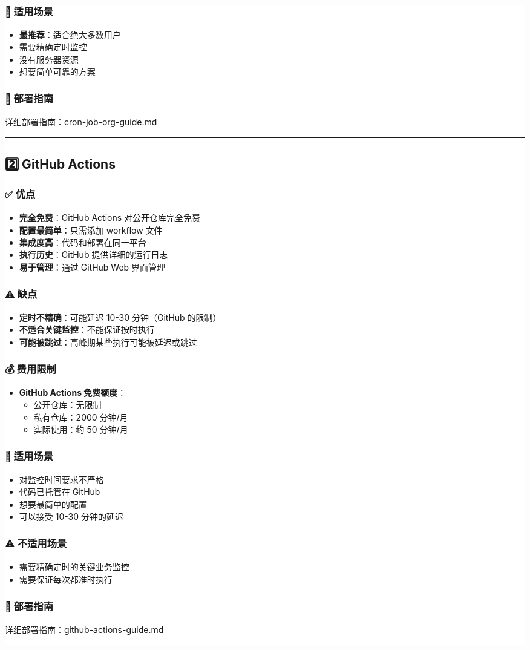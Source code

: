 ### 🎯 适用场景

- **最推荐**：适合绝大多数用户
- 需要精确定时监控
- 没有服务器资源
- 想要简单可靠的方案

### 📖 部署指南

[详细部署指南：cron-job-org-guide.md](cron-job-org-guide.md)

---

## 2️⃣ GitHub Actions

### ✅ 优点

- **完全免费**：GitHub Actions 对公开仓库完全免费
- **配置最简单**：只需添加 workflow 文件
- **集成度高**：代码和部署在同一平台
- **执行历史**：GitHub 提供详细的运行日志
- **易于管理**：通过 GitHub Web 界面管理

### ⚠️ 缺点

- **定时不精确**：可能延迟 10-30 分钟（GitHub 的限制）
- **不适合关键监控**：不能保证按时执行
- **可能被跳过**：高峰期某些执行可能被延迟或跳过

### 💰 费用限制

- **GitHub Actions 免费额度**：
  - 公开仓库：无限制
  - 私有仓库：2000 分钟/月
  - 实际使用：约 50 分钟/月

### 🎯 适用场景

- 对监控时间要求不严格
- 代码已托管在 GitHub
- 想要最简单的配置
- 可以接受 10-30 分钟的延迟

### ⚠️ 不适用场景

- 需要精确定时的关键业务监控
- 需要保证每次都准时执行

### 📖 部署指南

[详细部署指南：github-actions-guide.md](github-actions-guide.md)

---